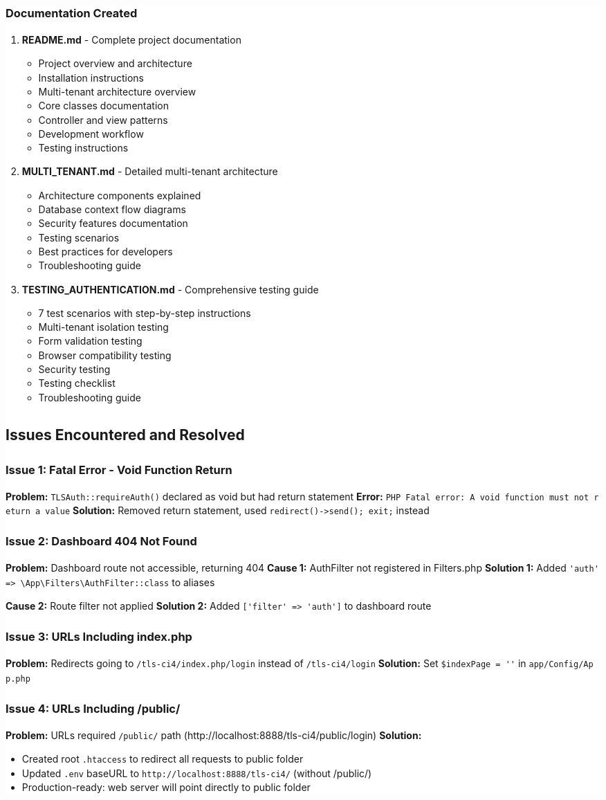 ### Documentation Created

1. **README.md** - Complete project documentation
   - Project overview and architecture
   - Installation instructions
   - Multi-tenant architecture overview
   - Core classes documentation
   - Controller and view patterns
   - Development workflow
   - Testing instructions

2. **MULTI_TENANT.md** - Detailed multi-tenant architecture
   - Architecture components explained
   - Database context flow diagrams
   - Security features documentation
   - Testing scenarios
   - Best practices for developers
   - Troubleshooting guide

3. **TESTING_AUTHENTICATION.md** - Comprehensive testing guide
   - 7 test scenarios with step-by-step instructions
   - Multi-tenant isolation testing
   - Form validation testing
   - Browser compatibility testing
   - Security testing
   - Testing checklist
   - Troubleshooting guide

## Issues Encountered and Resolved

### Issue 1: Fatal Error - Void Function Return
**Problem:** `TLSAuth::requireAuth()` declared as void but had return statement
**Error:** `PHP Fatal error: A void function must not return a value`
**Solution:** Removed return statement, used `redirect()->send(); exit;` instead

### Issue 2: Dashboard 404 Not Found
**Problem:** Dashboard route not accessible, returning 404
**Cause 1:** AuthFilter not registered in Filters.php
**Solution 1:** Added `'auth' => \App\Filters\AuthFilter::class` to aliases

**Cause 2:** Route filter not applied
**Solution 2:** Added `['filter' => 'auth']` to dashboard route

### Issue 3: URLs Including index.php
**Problem:** Redirects going to `/tls-ci4/index.php/login` instead of `/tls-ci4/login`
**Solution:** Set `$indexPage = ''` in `app/Config/App.php`

### Issue 4: URLs Including /public/
**Problem:** URLs required `/public/` path (http://localhost:8888/tls-ci4/public/login)
**Solution:**
- Created root `.htaccess` to redirect all requests to public folder
- Updated `.env` baseURL to `http://localhost:8888/tls-ci4/` (without /public/)
- Production-ready: web server will point directly to public folder
